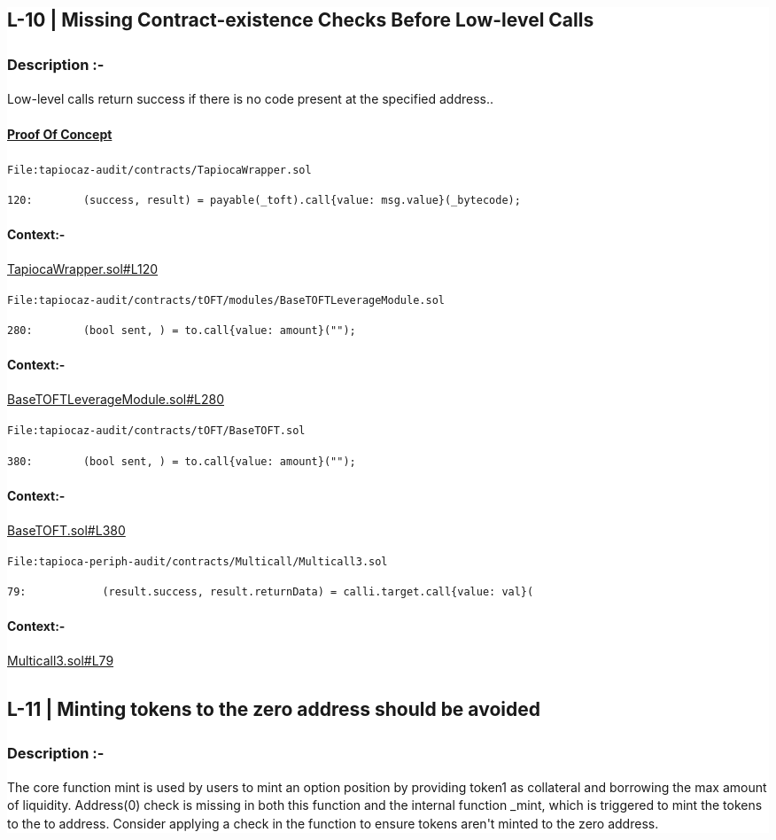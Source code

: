 ## **L-10** | Missing Contract-existence Checks Before Low-level Calls

### **Description** :-

Low-level calls return success if there is no code present at the specified address..

#### <ins>**Proof Of Concept**</ins>

```solidity
File:tapiocaz-audit/contracts/TapiocaWrapper.sol
```
```solidity
120:        (success, result) = payable(_toft).call{value: msg.value}(_bytecode);
```
#### **Context**:-
[TapiocaWrapper.sol#L120](https://github.com/Tapioca-DAO/tapiocaz-audit/tree/bcf61f79464cfdc0484aa272f9f6e28d5de36a8f/contracts/TapiocaWrapper.sol#L120)
```solidity
File:tapiocaz-audit/contracts/tOFT/modules/BaseTOFTLeverageModule.sol
```
```solidity
280:        (bool sent, ) = to.call{value: amount}("");
```
#### **Context**:-
[BaseTOFTLeverageModule.sol#L280](https://github.com/Tapioca-DAO/tapiocaz-audit/tree/bcf61f79464cfdc0484aa272f9f6e28d5de36a8f/contracts/tOFT/modules/BaseTOFTLeverageModule.sol#L280)
```solidity
File:tapiocaz-audit/contracts/tOFT/BaseTOFT.sol
```
```solidity
380:        (bool sent, ) = to.call{value: amount}("");
```
#### **Context**:-
[BaseTOFT.sol#L380](https://github.com/Tapioca-DAO/tapiocaz-audit/tree/bcf61f79464cfdc0484aa272f9f6e28d5de36a8f/contracts/tOFT/BaseTOFT.sol#L380)
```solidity
File:tapioca-periph-audit/contracts/Multicall/Multicall3.sol
```
```solidity
79:            (result.success, result.returnData) = calli.target.call{value: val}(
```
#### **Context**:-
[Multicall3.sol#L79](https://github.com/Tapioca-DAO/tapioca-periph-audit/tree/023751a4e987cf7c203ab25d3abba58f7344f213/contracts/Multicall/Multicall3.sol#L79)

## **L-11** | Minting tokens to the zero address should be avoided

### **Description** :-

The core function mint is used by users to mint an option position by providing token1 as collateral and borrowing the max amount of liquidity. Address(0) check is missing in both this function and the internal function _mint, which is triggered to mint the tokens to the to address. Consider applying a check in the function to ensure tokens aren't minted to the zero address.
